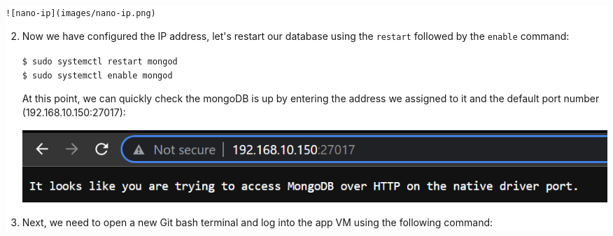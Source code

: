     ![nano-ip](images/nano-ip.png)

2. Now we have configured the IP address, let's restart our database using the `restart` followed by the `enable` command:

    ```console
    $ sudo systemctl restart mongod
    $ sudo systemctl enable mongod
    ```

    At this point, we can quickly check the mongoDB is up by entering the address we assigned to it and the default port number (192.168.10.150:27017):

    ![check-mongodb](images/check-mongodb.png)

3. Next, we need to open a new Git bash terminal and log into the app VM using the following command:
